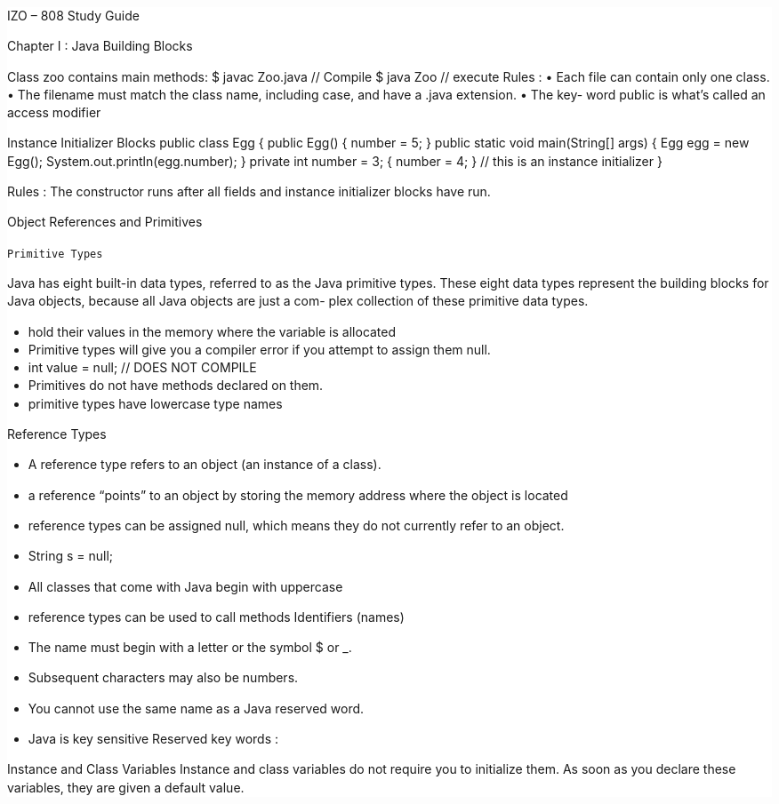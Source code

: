 IZO – 808 Study Guide



Chapter I : Java Building Blocks 

Class zoo contains main methods:
$ javac Zoo.java  // Compile
$ java Zoo    // execute
Rules : 
•	Each file can contain only one class.
•	The filename must match the class name, including case, and have a .java extension. 
•	The key- word public is what’s called an access modifier 


Instance Initializer Blocks 
public class Egg { public Egg() { 
number = 5; } 
public static void main(String[] args) { Egg egg = new Egg(); System.out.println(egg.number); 
}
private int number = 3; 
{ number = 4; } // this is an instance initializer 
} 

Rules : The constructor runs after all fields and instance initializer blocks have run. 

Object References and Primitives 

	Primitive Types 
Java has eight built-in data types, referred to as the Java primitive types. These eight data types represent the building blocks for Java objects, because all Java objects are just a com- plex collection of these primitive data types. 

-	hold their values in the memory where the variable is allocated 
-	Primitive types will give you a compiler error if you attempt to assign them null.
-	int value = null; // DOES NOT COMPILE
-	Primitives do not have methods declared on them. 
-	primitive types have lowercase type names 



 

Reference Types 
-	A reference type refers to an object (an instance of a class). 
-	a reference “points” to an object by storing the memory address where the object is located 
-	reference types can be assigned null, which means they do not currently refer to an object. 
-	String s = null; 
-	All classes that come with Java begin with uppercase 
-	reference types can be used to call methods 
Identifiers (names)

-	The name must begin with a letter or the symbol $ or _. 
-	Subsequent characters may also be numbers. 
-	You cannot use the same name as a Java reserved word. 
-	Java is key sensitive 
Reserved key words :
 
Instance and Class Variables 
Instance and class variables do not require you to initialize them. As soon as you declare these variables, they are given a default value. 
 